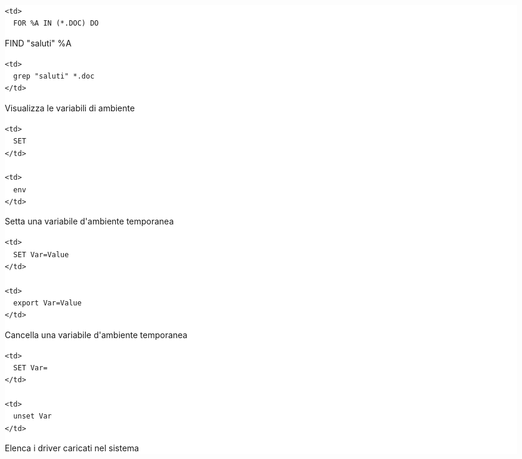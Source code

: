     <td>
      FOR %A IN (*.DOC) DO  
 FIND "saluti" %A
    </td>

    <td>
      grep "saluti" *.doc
    </td>
  </tr>

  <tr>
    <td>
      Visualizza le variabili di ambiente
    </td>

    <td>
      SET
    </td>

    <td>
      env
    </td>
  </tr>

  <tr>
    <td>
      Setta una variabile d'ambiente temporanea
    </td>

    <td>
      SET Var=Value
    </td>

    <td>
      export Var=Value
    </td>
  </tr>

  <tr>
    <td>
      Cancella una variabile d'ambiente temporanea
    </td>

    <td>
      SET Var=
    </td>

    <td>
      unset Var
    </td>
  </tr>

  <tr>
    <td>
      Elenca i driver caricati nel sistema
    </td>
